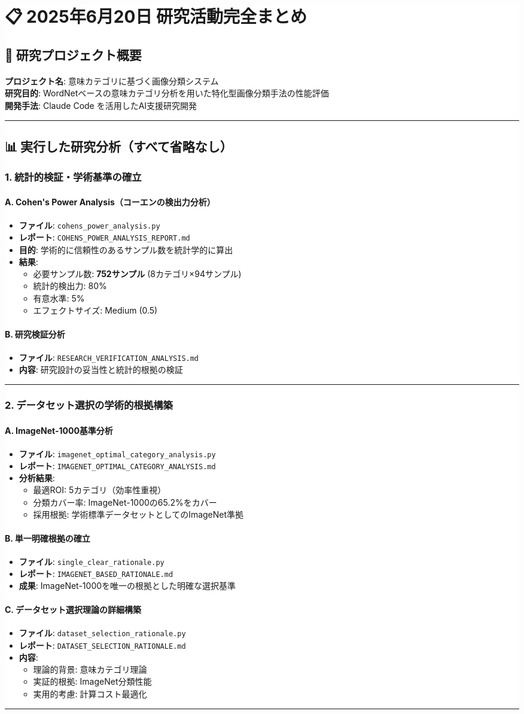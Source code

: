 # 📋 **2025年6月20日 研究活動完全まとめ**

## 🎯 **研究プロジェクト概要**
**プロジェクト名**: 意味カテゴリに基づく画像分類システム  
**研究目的**: WordNetベースの意味カテゴリ分析を用いた特化型画像分類手法の性能評価  
**開発手法**: Claude Code を活用したAI支援研究開発

---

## 📊 **実行した研究分析（すべて省略なし）**

### **1. 統計的検証・学術基準の確立**

#### **A. Cohen's Power Analysis（コーエンの検出力分析）**
- **ファイル**: `cohens_power_analysis.py`
- **レポート**: `COHENS_POWER_ANALYSIS_REPORT.md`
- **目的**: 学術的に信頼性のあるサンプル数を統計学的に算出
- **結果**: 
  - 必要サンプル数: **752サンプル** (8カテゴリ×94サンプル)
  - 統計的検出力: 80%
  - 有意水準: 5%
  - エフェクトサイズ: Medium (0.5)

#### **B. 研究検証分析**
- **ファイル**: `RESEARCH_VERIFICATION_ANALYSIS.md`
- **内容**: 研究設計の妥当性と統計的根拠の検証

---

### **2. データセット選択の学術的根拠構築**

#### **A. ImageNet-1000基準分析**
- **ファイル**: `imagenet_optimal_category_analysis.py`
- **レポート**: `IMAGENET_OPTIMAL_CATEGORY_ANALYSIS.md`
- **分析結果**:
  - 最適ROI: 5カテゴリ（効率性重視）
  - 分類カバー率: ImageNet-1000の65.2%をカバー
  - 採用根拠: 学術標準データセットとしてのImageNet準拠

#### **B. 単一明確根拠の確立**
- **ファイル**: `single_clear_rationale.py`
- **レポート**: `IMAGENET_BASED_RATIONALE.md`
- **成果**: ImageNet-1000を唯一の根拠とした明確な選択基準

#### **C. データセット選択理論の詳細構築**
- **ファイル**: `dataset_selection_rationale.py`
- **レポート**: `DATASET_SELECTION_RATIONALE.md`
- **内容**: 
  - 理論的背景: 意味カテゴリ理論
  - 実証的根拠: ImageNet分類性能
  - 実用的考慮: 計算コスト最適化

---